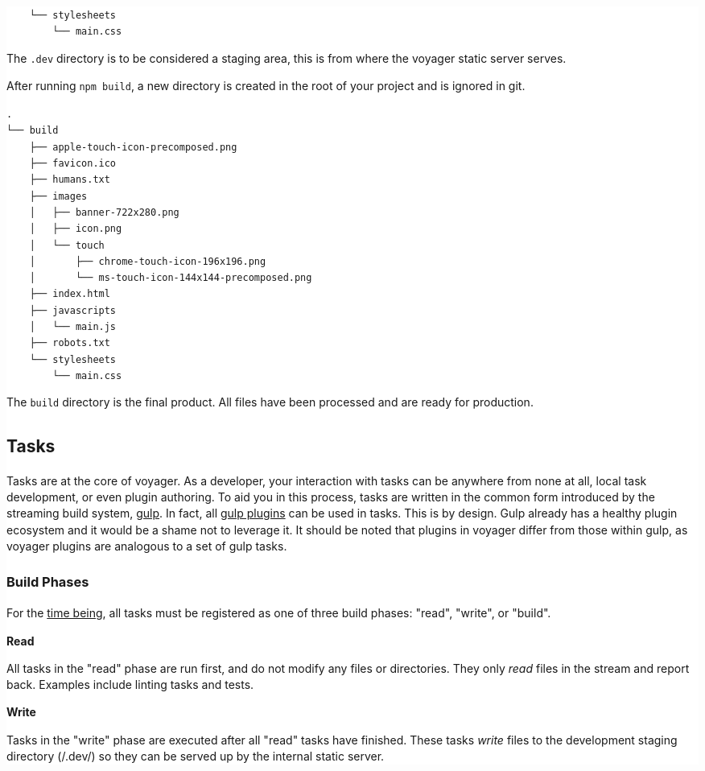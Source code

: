         └── stylesheets
            └── main.css

The `.dev` directory is to be considered a staging area, this is from where the 
voyager static server serves.

After running `npm build`, a new directory is created in the root of your project
and is ignored in git.

    .
    └── build
        ├── apple-touch-icon-precomposed.png
        ├── favicon.ico
        ├── humans.txt
        ├── images
        │   ├── banner-722x280.png
        │   ├── icon.png
        │   └── touch
        │       ├── chrome-touch-icon-196x196.png
        │       └── ms-touch-icon-144x144-precomposed.png
        ├── index.html
        ├── javascripts
        │   └── main.js
        ├── robots.txt
        └── stylesheets
            └── main.css

The `build` directory is the final product. All files have been processed and
are ready for production.

Tasks
-----

Tasks are at the core of voyager. As a developer, your interaction with tasks
can be anywhere from none at all, local task development, or even plugin 
authoring. To aid you in this process, tasks are written in the common form
introduced by the streaming build system, [gulp][2]. In fact, all 
[gulp plugins][3] can be used in tasks. This is by design. Gulp already has a 
healthy plugin ecosystem and it would be a shame not to leverage it. It should 
be noted that plugins in voyager differ from those within gulp, as voyager 
plugins are analogous to a set of gulp tasks.

### Build Phases

For the [time being][11], all tasks must be registered as one of three build
phases: "read", "write", or "build". 

**Read**

All tasks in the "read" phase are run first, and do not modify any files or 
directories. They only _read_ files in the stream and report back. Examples
include linting tasks and tests.

**Write**

Tasks in the "write" phase are executed after all "read" tasks have finished.
These tasks _write_ files to the development staging directory (/.dev/) so they
can be served up by the internal static server.


[1]: https://github.com/davidglivar/voyager-generator
[2]: http://gulpjs.com
[3]: http://gulpjs.com/plugins/
[4]: https://github.com/davidglivar/voyager/milestones/BETA
[5]: https://www.npmjs.org/package/voyager-generator
[6]: https://www.npmjs.org/search?q=voyager-
[7]: https://developers.google.com/web/starter-kit/
[8]: http://howtonode.org/introduction-to-npm
[9]: http://localhost:3000/
[10]: https://github.com/davidglivar/voyager/issues
[11]: https://github.com/davidglivar/voyager/issues/11
[12]: https://github.com/davidglivar/voyager/issues/10
